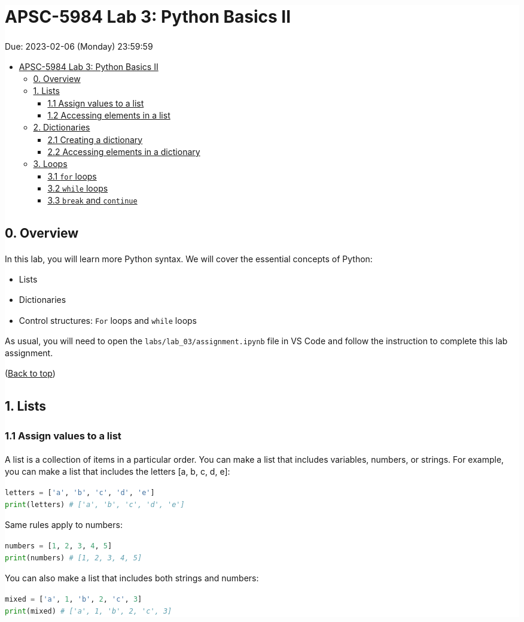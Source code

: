 # APSC-5984 Lab 3: Python Basics II

Due: 2023-02-06 (Monday) 23:59:59

- [APSC-5984 Lab 3: Python Basics II](#apsc-5984-lab-3-python-basics-ii)
  - [0. Overview](#0-overview)
  - [1. Lists](#1-lists)
    - [1.1 Assign values to a list](#11-assign-values-to-a-list)
    - [1.2 Accessing elements in a list](#12-accessing-elements-in-a-list)
  - [2. Dictionaries](#2-dictionaries)
    - [2.1 Creating a dictionary](#21-creating-a-dictionary)
    - [2.2 Accessing elements in a dictionary](#22-accessing-elements-in-a-dictionary)
  - [3. Loops](#3-loops)
    - [3.1 `for` loops](#31-for-loops)
    - [3.2 `while` loops](#32-while-loops)
    - [3.3 `break` and `continue`](#33-break-and-continue)

## 0. Overview

In this lab, you will learn more Python syntax. We will cover the essential concepts of Python:

- Lists

- Dictionaries

- Control structures: `For` loops and `while` loops

As usual, you will need to open the `labs/lab_03/assignment.ipynb` file in VS Code and follow the instruction to complete this lab assignment.

([Back to top](#apsc-5984-lab-3-python-basics-ii))

## 1. Lists

### 1.1 Assign values to a list

A list is a collection of items in a particular order. You can make a list that includes variables, numbers, or strings. For example, you can make a list that includes the letters [a, b, c, d, e]:

```Python
letters = ['a', 'b', 'c', 'd', 'e']
print(letters) # ['a', 'b', 'c', 'd', 'e']
```

Same rules apply to numbers:

```Python
numbers = [1, 2, 3, 4, 5]
print(numbers) # [1, 2, 3, 4, 5]
```

You can also make a list that includes both strings and numbers:

```Python
mixed = ['a', 1, 'b', 2, 'c', 3]
print(mixed) # ['a', 1, 'b', 2, 'c', 3]
```
